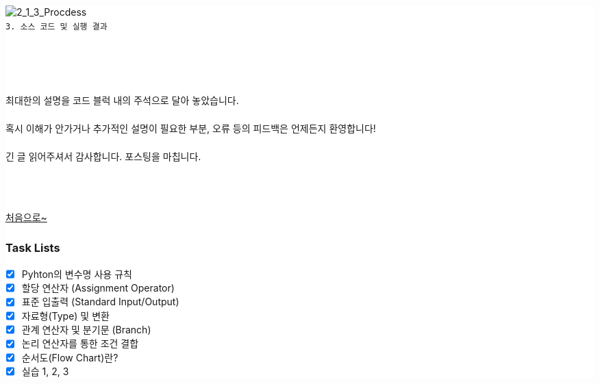   <img src="/assets/images/INU/python/2_1_3.png" alt="2_1_3_Procdess" width="30%" min-width="200px" itemprop="image"><br>`3. 소스 코드 및 실행 결과`<br><br>

</div>
</details>





<br><br>

최대한의 설명을 코드 블럭 내의 주석으로 달아 놓았습니다.<br><br>
혹시 이해가 안가거나 추가적인 설명이 필요한 부분, 오류 등의 피드백은 언제든지 환영합니다!<br><br>
긴 글 읽어주셔서 감사합니다. 포스팅을 마칩니다.<br>



<br><br>

[처음으로~](#)

### Task Lists
> 
- [x] Pyhton의 변수명 사용 규칙
- [x] 할당 연산자 (Assignment Operator)
- [x] 표준 입출력 (Standard Input/Output)
- [x] 자료형(Type) 및 변환
- [x] 관계 연산자 및 분기문 (Branch)
- [x] 논리 연산자를 통한 조건 결합
- [x] 순서도(Flow Chart)란?
- [x] 실습 1, 2, 3
